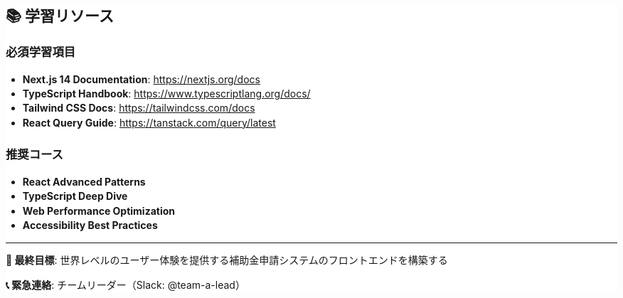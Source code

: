 ## 📚 学習リソース

### 必須学習項目
- **Next.js 14 Documentation**: https://nextjs.org/docs
- **TypeScript Handbook**: https://www.typescriptlang.org/docs/
- **Tailwind CSS Docs**: https://tailwindcss.com/docs
- **React Query Guide**: https://tanstack.com/query/latest

### 推奨コース
- **React Advanced Patterns**
- **TypeScript Deep Dive**
- **Web Performance Optimization**
- **Accessibility Best Practices**

---

**🎯 最終目標**: 世界レベルのユーザー体験を提供する補助金申請システムのフロントエンドを構築する

**📞 緊急連絡**: チームリーダー（Slack: @team-a-lead）